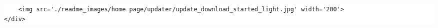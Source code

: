         <img src='./readme_images/home page/updater/update_download_started_light.jpg' width='200'>
    </div>
